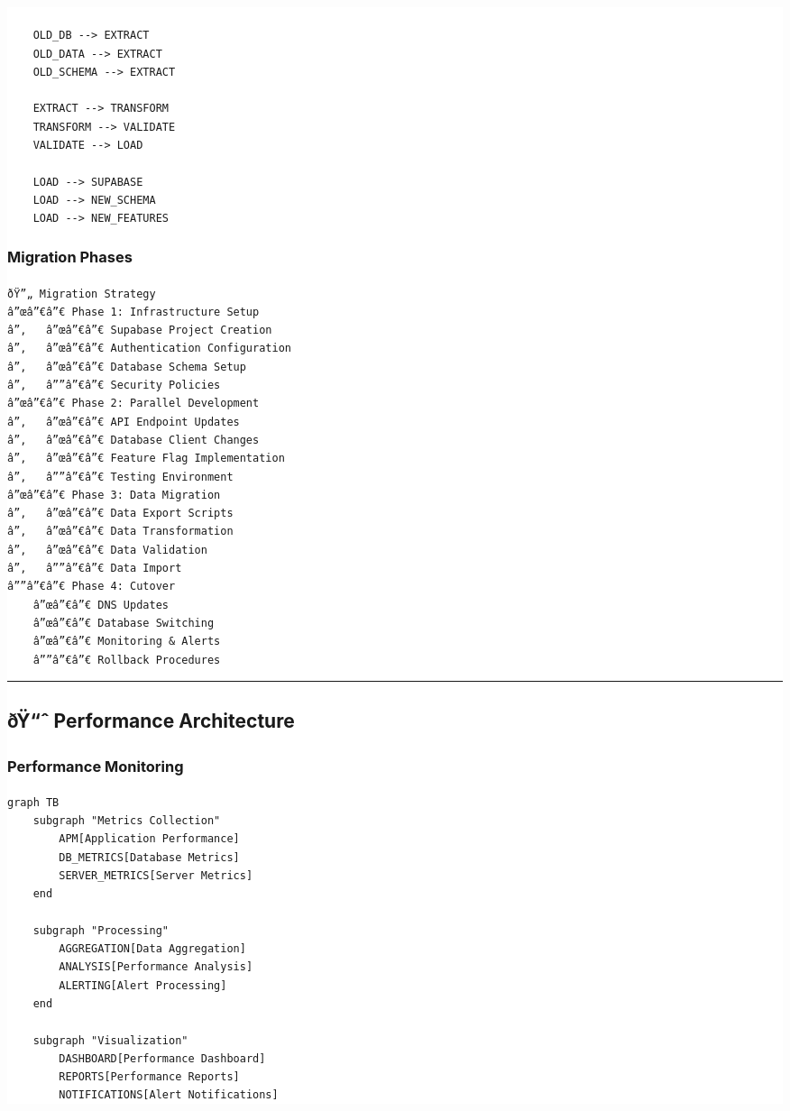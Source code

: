 ```mermaid
    
    OLD_DB --> EXTRACT
    OLD_DATA --> EXTRACT
    OLD_SCHEMA --> EXTRACT
    
    EXTRACT --> TRANSFORM
    TRANSFORM --> VALIDATE
    VALIDATE --> LOAD
    
    LOAD --> SUPABASE
    LOAD --> NEW_SCHEMA
    LOAD --> NEW_FEATURES
```

### Migration Phases

```
ðŸ”„ Migration Strategy
â”œâ”€â”€ Phase 1: Infrastructure Setup
â”‚   â”œâ”€â”€ Supabase Project Creation
â”‚   â”œâ”€â”€ Authentication Configuration
â”‚   â”œâ”€â”€ Database Schema Setup
â”‚   â””â”€â”€ Security Policies
â”œâ”€â”€ Phase 2: Parallel Development
â”‚   â”œâ”€â”€ API Endpoint Updates
â”‚   â”œâ”€â”€ Database Client Changes
â”‚   â”œâ”€â”€ Feature Flag Implementation
â”‚   â””â”€â”€ Testing Environment
â”œâ”€â”€ Phase 3: Data Migration
â”‚   â”œâ”€â”€ Data Export Scripts
â”‚   â”œâ”€â”€ Data Transformation
â”‚   â”œâ”€â”€ Data Validation
â”‚   â””â”€â”€ Data Import
â””â”€â”€ Phase 4: Cutover
    â”œâ”€â”€ DNS Updates
    â”œâ”€â”€ Database Switching
    â”œâ”€â”€ Monitoring & Alerts
    â””â”€â”€ Rollback Procedures
```

---

## ðŸ“ˆ Performance Architecture

### Performance Monitoring

```mermaid
graph TB
    subgraph "Metrics Collection"
        APM[Application Performance]
        DB_METRICS[Database Metrics]
        SERVER_METRICS[Server Metrics]
    end
    
    subgraph "Processing"
        AGGREGATION[Data Aggregation]
        ANALYSIS[Performance Analysis]
        ALERTING[Alert Processing]
    end
    
    subgraph "Visualization"
        DASHBOARD[Performance Dashboard]
        REPORTS[Performance Reports]
        NOTIFICATIONS[Alert Notifications]
```